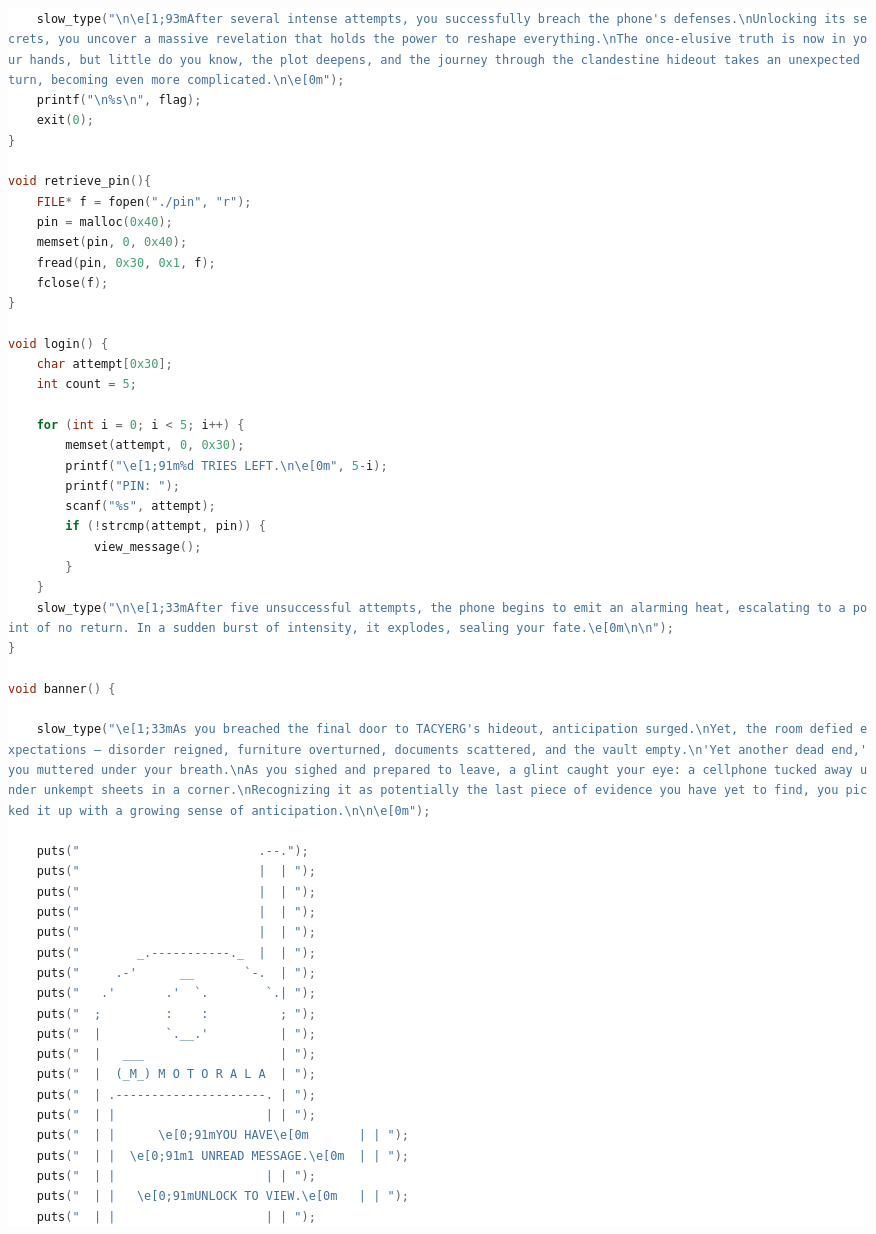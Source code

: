 ```c
	slow_type("\n\e[1;93mAfter several intense attempts, you successfully breach the phone's defenses.\nUnlocking its secrets, you uncover a massive revelation that holds the power to reshape everything.\nThe once-elusive truth is now in your hands, but little do you know, the plot deepens, and the journey through the clandestine hideout takes an unexpected turn, becoming even more complicated.\n\e[0m");
	printf("\n%s\n", flag);
	exit(0);
}

void retrieve_pin(){
	FILE* f = fopen("./pin", "r");
	pin = malloc(0x40);
	memset(pin, 0, 0x40);
	fread(pin, 0x30, 0x1, f);
	fclose(f);
}

void login() {
	char attempt[0x30];
	int count = 5;

	for (int i = 0; i < 5; i++) {
		memset(attempt, 0, 0x30);
		printf("\e[1;91m%d TRIES LEFT.\n\e[0m", 5-i);
		printf("PIN: ");
		scanf("%s", attempt);
		if (!strcmp(attempt, pin)) {
			view_message();
		}
	}
	slow_type("\n\e[1;33mAfter five unsuccessful attempts, the phone begins to emit an alarming heat, escalating to a point of no return. In a sudden burst of intensity, it explodes, sealing your fate.\e[0m\n\n");
}

void banner() {

	slow_type("\e[1;33mAs you breached the final door to TACYERG's hideout, anticipation surged.\nYet, the room defied expectations – disorder reigned, furniture overturned, documents scattered, and the vault empty.\n'Yet another dead end,' you muttered under your breath.\nAs you sighed and prepared to leave, a glint caught your eye: a cellphone tucked away under unkempt sheets in a corner.\nRecognizing it as potentially the last piece of evidence you have yet to find, you picked it up with a growing sense of anticipation.\n\n\e[0m");

    puts("                         .--.");
	puts("                         |  | ");
	puts("                         |  | ");
	puts("                         |  | ");
	puts("                         |  | ");
	puts("        _.-----------._  |  | ");
	puts("     .-'      __       `-.  | ");
	puts("   .'       .'  `.        `.| ");
	puts("  ;         :    :          ; ");
	puts("  |         `.__.'          | ");
	puts("  |   ___                   | ");
	puts("  |  (_M_) M O T O R A L A  | ");
	puts("  | .---------------------. | ");
	puts("  | |                     | | ");
	puts("  | |      \e[0;91mYOU HAVE\e[0m       | | ");
	puts("  | |  \e[0;91m1 UNREAD MESSAGE.\e[0m  | | ");
	puts("  | |                     | | ");
	puts("  | |   \e[0;91mUNLOCK TO VIEW.\e[0m   | | ");
	puts("  | |                     | | ");
```

[^locales]: How to add all locales in Kali: <https://youtu.be/S5EWItTN0WI>
[^ROP_guide]: ROP Explanation: <https://tc.gts3.org/cs6265/tut/tut06-01-rop.html#step-3-your-first-rop>